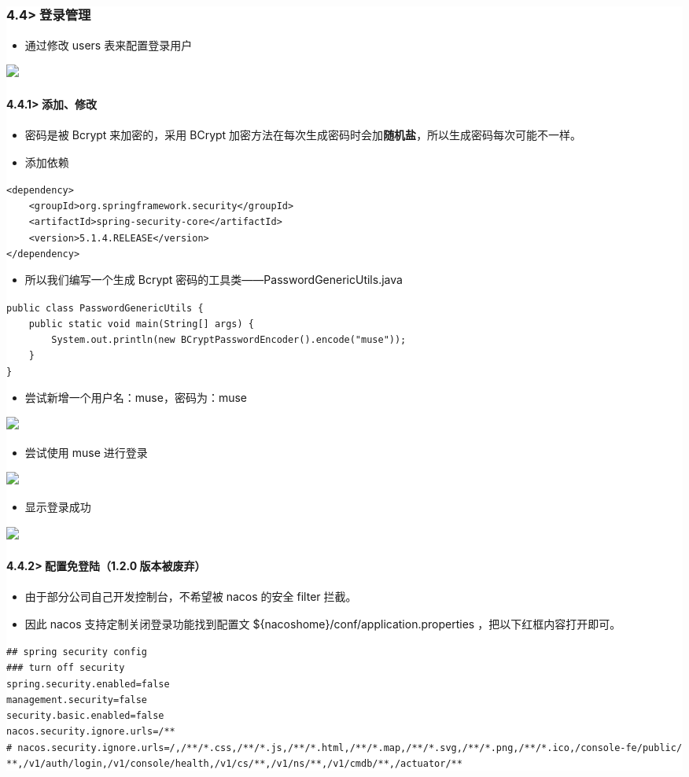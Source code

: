 ### 4.4> 登录管理

*   通过修改 users 表来配置登录用户
    

![](https://mmbiz.qpic.cn/mmbiz_png/AZHyCoMMOCibaybBJJ1OKKfRmZFcLUNDhgxbgVRia81KtRcub2bzyhOSYyiaD2holibVBxiaicwdDCHTB9mfwEiauicXPA/640?wx_fmt=png)

#### 4.4.1> 添加、修改  

*   密码是被 Bcrypt 来加密的，采用 BCrypt 加密方法在每次生成密码时会加**随机盐**，所以生成密码每次可能不一样。
    
*   添加依赖
    

```
<dependency>
    <groupId>org.springframework.security</groupId>
    <artifactId>spring-security-core</artifactId>
    <version>5.1.4.RELEASE</version>
</dependency>

```

*   所以我们编写一个生成 Bcrypt 密码的工具类——PasswordGenericUtils.java
    

```
public class PasswordGenericUtils {
    public static void main(String[] args) {
        System.out.println(new BCryptPasswordEncoder().encode("muse"));
    }
}

```

*   尝试新增一个用户名：muse，密码为：muse
    

![](https://mmbiz.qpic.cn/mmbiz_png/AZHyCoMMOCibaybBJJ1OKKfRmZFcLUNDh7V8dLdGsiavZUxlr4YgoA8ibSk1N8MQBxQWjwF3DX2Do1UgezbQ29GwA/640?wx_fmt=png)

*   尝试使用 muse 进行登录
    

![](https://mmbiz.qpic.cn/mmbiz_png/AZHyCoMMOCibaybBJJ1OKKfRmZFcLUNDhYrU2jvDvmH39q7TmTJjVlhXA1oHW5K3rIU5dB1qDiaXrbGEsQgHXYoA/640?wx_fmt=png)

*   显示登录成功
    

![](https://mmbiz.qpic.cn/mmbiz_png/AZHyCoMMOCibaybBJJ1OKKfRmZFcLUNDhO4oQ7BM6BEq42CvqCCGvKR8VZqticBZHHSACBqPe2lQcT67xoxGbkCw/640?wx_fmt=png)

#### 4.4.2> 配置免登陆（1.2.0 版本被废弃）  

*   由于部分公司自己开发控制台，不希望被 nacos 的安全 filter 拦截。
    
*   因此 nacos 支持定制关闭登录功能找到配置文 ${nacoshome}/conf/application.properties ，把以下红框内容打开即可。
    

```
## spring security config
### turn off security
spring.security.enabled=false
management.security=false
security.basic.enabled=false
nacos.security.ignore.urls=/**
# nacos.security.ignore.urls=/,/**/*.css,/**/*.js,/**/*.html,/**/*.map,/**/*.svg,/**/*.png,/**/*.ico,/console-fe/public/**,/v1/auth/login,/v1/console/health,/v1/cs/**,/v1/ns/**,/v1/cmdb/**,/actuator/**

```
